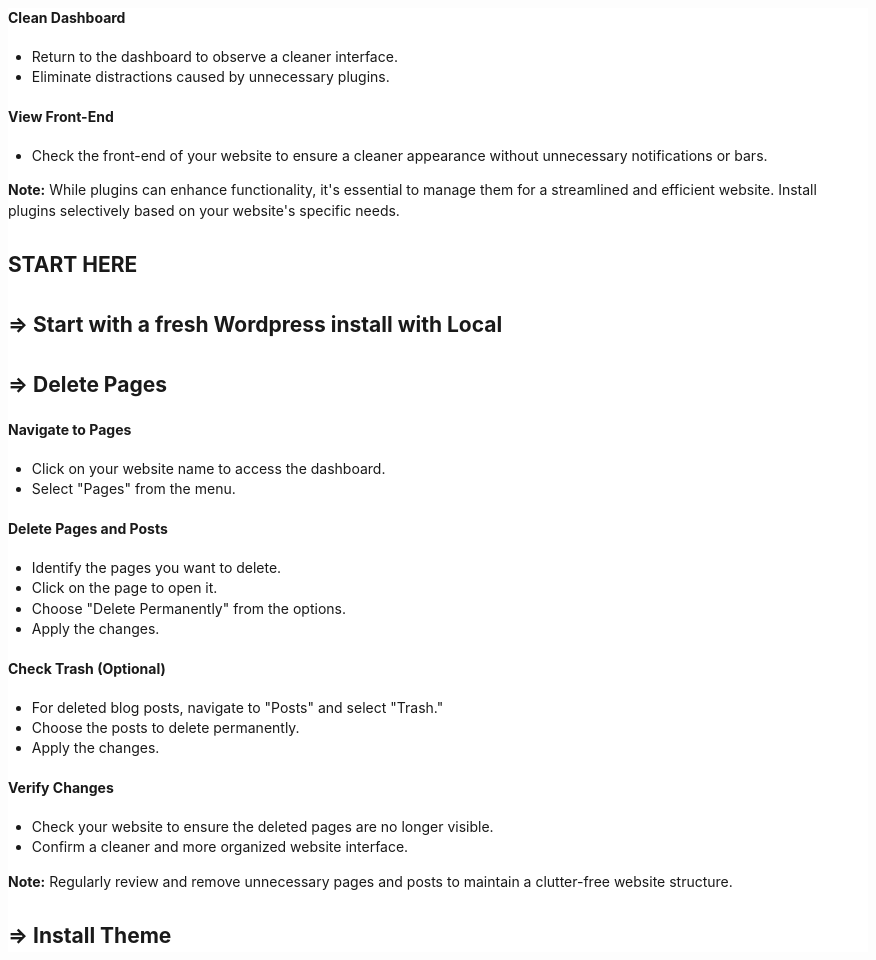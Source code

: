 #### Clean Dashboard

- Return to the dashboard to observe a cleaner interface.
- Eliminate distractions caused by unnecessary plugins.

#### View Front-End

- Check the front-end of your website to ensure a cleaner appearance without unnecessary notifications or bars.

**Note:** While plugins can enhance functionality, it's essential to manage them for a streamlined and efficient website. Install plugins selectively based on your website's specific needs.

## **START HERE**

>

## **=>** Start with a fresh Wordpress install with Local

>

## **=>** Delete Pages

>

#### Navigate to Pages

- Click on your website name to access the dashboard.
- Select "Pages" from the menu.

#### Delete Pages and Posts

- Identify the pages you want to delete.
- Click on the page to open it.
- Choose "Delete Permanently" from the options.
- Apply the changes.

#### Check Trash (Optional)

- For deleted blog posts, navigate to "Posts" and select "Trash."
- Choose the posts to delete permanently.
- Apply the changes.

#### Verify Changes

- Check your website to ensure the deleted pages are no longer visible.
- Confirm a cleaner and more organized website interface.

**Note:** Regularly review and remove unnecessary pages and posts to maintain a clutter-free website structure.

## **=>** Install Theme

>
